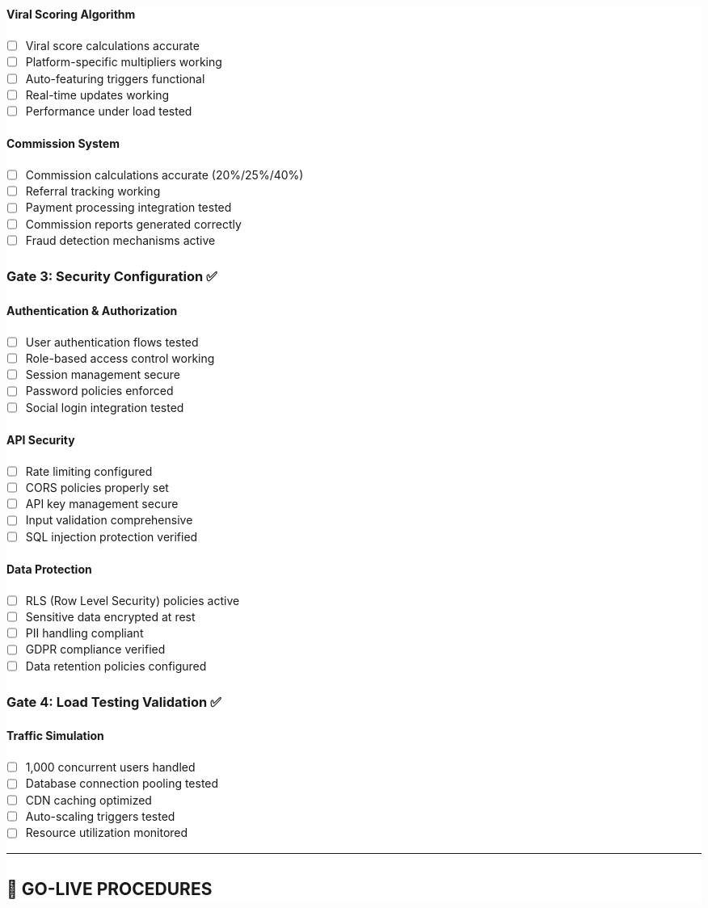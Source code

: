 #### Viral Scoring Algorithm
- [ ] Viral score calculations accurate
- [ ] Platform-specific multipliers working
- [ ] Auto-featuring triggers functional
- [ ] Real-time updates working
- [ ] Performance under load tested

#### Commission System
- [ ] Commission calculations accurate (20%/25%/40%)
- [ ] Referral tracking working
- [ ] Payment processing integration tested
- [ ] Commission reports generated correctly
- [ ] Fraud detection mechanisms active

### Gate 3: Security Configuration ✅

#### Authentication & Authorization
- [ ] User authentication flows tested
- [ ] Role-based access control working
- [ ] Session management secure
- [ ] Password policies enforced
- [ ] Social login integration tested

#### API Security
- [ ] Rate limiting configured
- [ ] CORS policies properly set
- [ ] API key management secure
- [ ] Input validation comprehensive
- [ ] SQL injection protection verified

#### Data Protection
- [ ] RLS (Row Level Security) policies active
- [ ] Sensitive data encrypted at rest
- [ ] PII handling compliant
- [ ] GDPR compliance verified
- [ ] Data retention policies configured

### Gate 4: Load Testing Validation ✅

#### Traffic Simulation
- [ ] 1,000 concurrent users handled
- [ ] Database connection pooling tested
- [ ] CDN caching optimized
- [ ] Auto-scaling triggers tested
- [ ] Resource utilization monitored

---

## 🎯 GO-LIVE PROCEDURES
